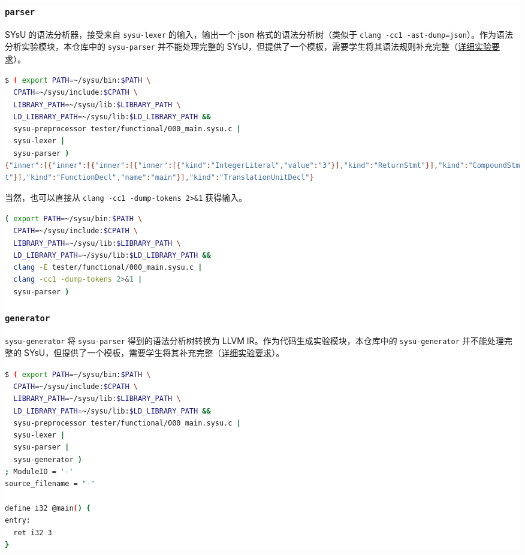 ### `parser`

SYsU 的语法分析器，接受来自 `sysu-lexer` 的输入，输出一个 json 格式的语法分析树（类似于 `clang -cc1 -ast-dump=json`）。作为语法分析实验模块，本仓库中的 `sysu-parser` 并不能处理完整的 SYsU，但提供了一个模板，需要学生将其语法规则补充完整（[详细实验要求](parser/README.md)）。



```bash
$ ( export PATH=~/sysu/bin:$PATH \
  CPATH=~/sysu/include:$CPATH \
  LIBRARY_PATH=~/sysu/lib:$LIBRARY_PATH \
  LD_LIBRARY_PATH=~/sysu/lib:$LD_LIBRARY_PATH &&
  sysu-preprocessor tester/functional/000_main.sysu.c |
  sysu-lexer |
  sysu-parser )
{"inner":[{"inner":[{"inner":[{"inner":[{"kind":"IntegerLiteral","value":"3"}],"kind":"ReturnStmt"}],"kind":"CompoundStmt"}],"kind":"FunctionDecl","name":"main"}],"kind":"TranslationUnitDecl"}
```



当然，也可以直接从 `clang -cc1 -dump-tokens 2>&1` 获得输入。

```bash
( export PATH=~/sysu/bin:$PATH \
  CPATH=~/sysu/include:$CPATH \
  LIBRARY_PATH=~/sysu/lib:$LIBRARY_PATH \
  LD_LIBRARY_PATH=~/sysu/lib:$LD_LIBRARY_PATH &&
  clang -E tester/functional/000_main.sysu.c |
  clang -cc1 -dump-tokens 2>&1 |
  sysu-parser )
```

### `generator`

`sysu-generator` 将 `sysu-parser` 得到的语法分析树转换为 LLVM IR。作为代码生成实验模块，本仓库中的 `sysu-generator` 并不能处理完整的 SYsU，但提供了一个模板，需要学生将其补充完整（[详细实验要求](generator/README.md)）。

```bash
$ ( export PATH=~/sysu/bin:$PATH \
  CPATH=~/sysu/include:$CPATH \
  LIBRARY_PATH=~/sysu/lib:$LIBRARY_PATH \
  LD_LIBRARY_PATH=~/sysu/lib:$LD_LIBRARY_PATH &&
  sysu-preprocessor tester/functional/000_main.sysu.c |
  sysu-lexer |
  sysu-parser |
  sysu-generator )
; ModuleID = '-'
source_filename = "-"

define i32 @main() {
entry:
  ret i32 3
}
```
